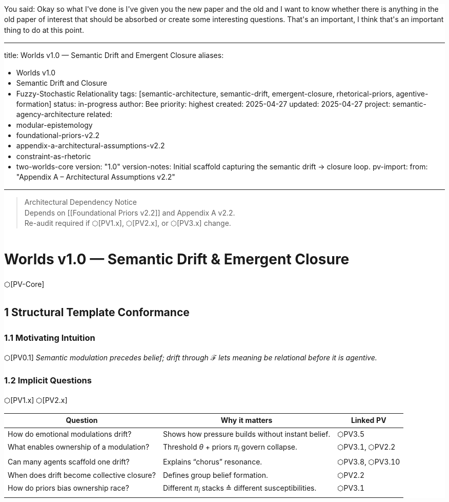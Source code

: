 You said:
Okay so what I've done is I've given you the new paper and the old and I want to know whether there is anything in the old paper of interest that should be absorbed or create some interesting questions. That's an important, I think that's an important thing to do at this point.

---
title: Worlds v1.0 — Semantic Drift and Emergent Closure
aliases:
  - Worlds v1.0
  - Semantic Drift and Closure
  - Fuzzy-Stochastic Relationality
tags: [semantic-architecture, semantic-drift, emergent-closure,
       rhetorical-priors, agentive-formation]
status: in-progress
author: Bee
priority: highest
created: 2025-04-27
updated: 2025-04-27
project: semantic-agency-architecture
related:
  - modular-epistemology
  - foundational-priors-v2.2
  - appendix-a-architectural-assumptions-v2.2
  - constraint-as-rhetoric
  - two-worlds-core
version: "1.0"
version-notes: Initial scaffold capturing the semantic drift → closure loop.
pv-import:
  from: "Appendix A – Architectural Assumptions v2.2"
---
> Architectural Dependency Notice  
> Depends on [[Foundational Priors v2.2]] and Appendix A v2.2.  
> Re-audit required if ⬡[PV1.x], ⬡[PV2.x], or ⬡[PV3.x] change.

# Worlds v1.0 — Semantic Drift & Emergent Closure 
⬡[PV-Core]

## 1 Structural Template Conformance
### 1.1 Motivating Intuition 
⬡[PV0.1]
*Semantic modulation precedes belief; drift through $\mathcal{F}$ lets
meaning be relational before it is agentive.*

### 1.2 Implicit Questions 
⬡[PV1.x] ⬡[PV2.x]

| Question | Why it matters | Linked PV |
|---|---|---|
| How do emotional modulations drift? |Shows how pressure builds without instant belief.|⬡PV3.5|
| What enables ownership of a modulation? |Threshold $\theta$ + priors $\pi_i$ govern collapse.|⬡PV3.1, ⬡PV2.2|
| Can many agents scaffold one drift? |Explains “chorus” resonance.|⬡PV3.8, ⬡PV3.10|
| When does drift become collective closure? |Defines group belief formation.|⬡PV2.2|
| How do priors bias ownership race? |Different $\pi_i$ stacks ≙ different susceptibilities.|⬡PV3.1|
